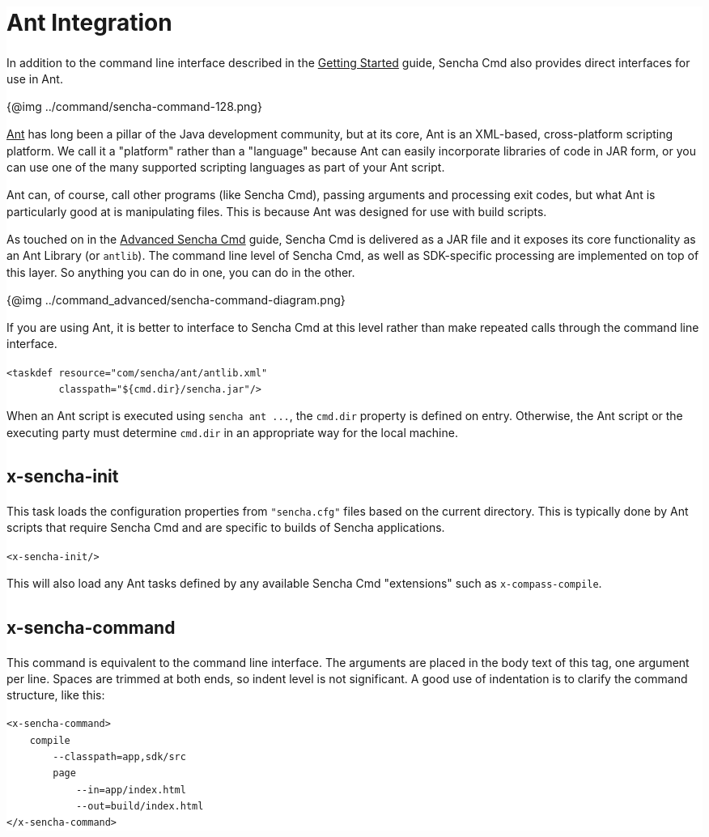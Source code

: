 # Ant Integration

In addition to the command line interface described in the [Getting Started](#/guide/command)
guide, Sencha Cmd also provides direct interfaces for use in Ant.

{@img ../command/sencha-command-128.png}

[Ant](http://ant.apache.org/) has long been a pillar of the Java development community,
but at its core, Ant is an XML-based, cross-platform scripting platform. We call it a
"platform" rather than a "language" because Ant can easily incorporate libraries of code
in JAR form, or you can use one of the many supported scripting languages as part of your
Ant script.

Ant can, of course, call other programs (like Sencha Cmd), passing arguments and
processing exit codes, but what Ant is particularly good at is manipulating files. This
is because Ant was designed for use with build scripts.

As touched on in the [Advanced Sencha Cmd](#/guide/command_advanced) guide, Sencha Cmd
is delivered as a JAR file and it exposes its core functionality as an Ant Library (or
`antlib`). The command line level of Sencha Cmd, as well as SDK-specific processing
are implemented on top of this layer. So anything you can do in one, you can do in the
other.

{@img ../command_advanced/sencha-command-diagram.png}

If you are using Ant, it is better to interface to Sencha Cmd at this level rather than
make repeated calls through the command line interface.

    <taskdef resource="com/sencha/ant/antlib.xml" 
             classpath="${cmd.dir}/sencha.jar"/>

When an Ant script is executed using `sencha ant ...`, the `cmd.dir` property is defined
on entry. Otherwise, the Ant script or the executing party must determine `cmd.dir` in an
appropriate way for the local machine.

## x-sencha-init

This task loads the configuration properties from `"sencha.cfg"` files based on the current
directory. This is typically done by Ant scripts that require Sencha Cmd and are specific
to builds of Sencha applications.

    <x-sencha-init/>

This will also load any Ant tasks defined by any available Sencha Cmd "extensions" such as
`x-compass-compile`.

## x-sencha-command

This command is equivalent to the command line interface. The arguments are placed in the
body text of this tag, one argument per line. Spaces are trimmed at both ends, so indent
level is not significant. A good use of indentation is to clarify the command structure,
like this:

    <x-sencha-command>
        compile
            --classpath=app,sdk/src
            page
                --in=app/index.html
                --out=build/index.html
    </x-sencha-command>
